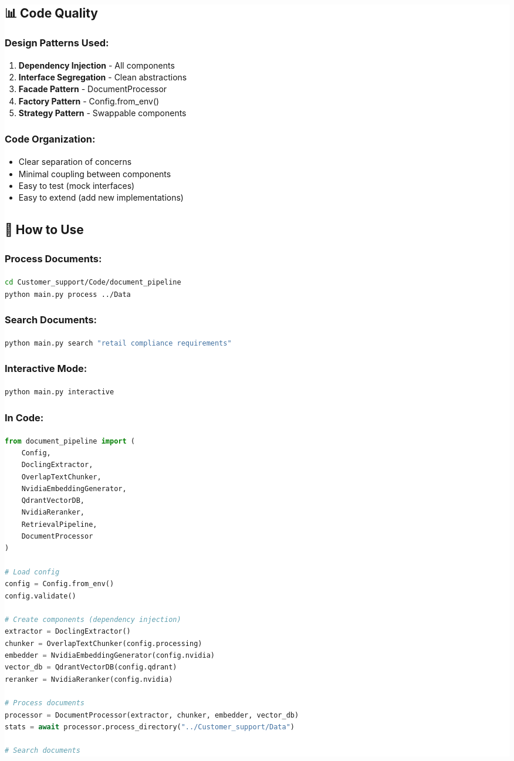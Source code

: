 ## 📊 Code Quality

### Design Patterns Used:
1. **Dependency Injection** - All components
2. **Interface Segregation** - Clean abstractions
3. **Facade Pattern** - DocumentProcessor
4. **Factory Pattern** - Config.from_env()
5. **Strategy Pattern** - Swappable components

### Code Organization:
- Clear separation of concerns
- Minimal coupling between components
- Easy to test (mock interfaces)
- Easy to extend (add new implementations)

## 🚀 How to Use

### Process Documents:
```bash
cd Customer_support/Code/document_pipeline
python main.py process ../Data
```

### Search Documents:
```bash
python main.py search "retail compliance requirements"
```

### Interactive Mode:
```bash
python main.py interactive
```

### In Code:
```python
from document_pipeline import (
    Config,
    DoclingExtractor,
    OverlapTextChunker,
    NvidiaEmbeddingGenerator,
    QdrantVectorDB,
    NvidiaReranker,
    RetrievalPipeline,
    DocumentProcessor
)

# Load config
config = Config.from_env()
config.validate()

# Create components (dependency injection)
extractor = DoclingExtractor()
chunker = OverlapTextChunker(config.processing)
embedder = NvidiaEmbeddingGenerator(config.nvidia)
vector_db = QdrantVectorDB(config.qdrant)
reranker = NvidiaReranker(config.nvidia)

# Process documents
processor = DocumentProcessor(extractor, chunker, embedder, vector_db)
stats = await processor.process_directory("../Customer_support/Data")

# Search documents
```